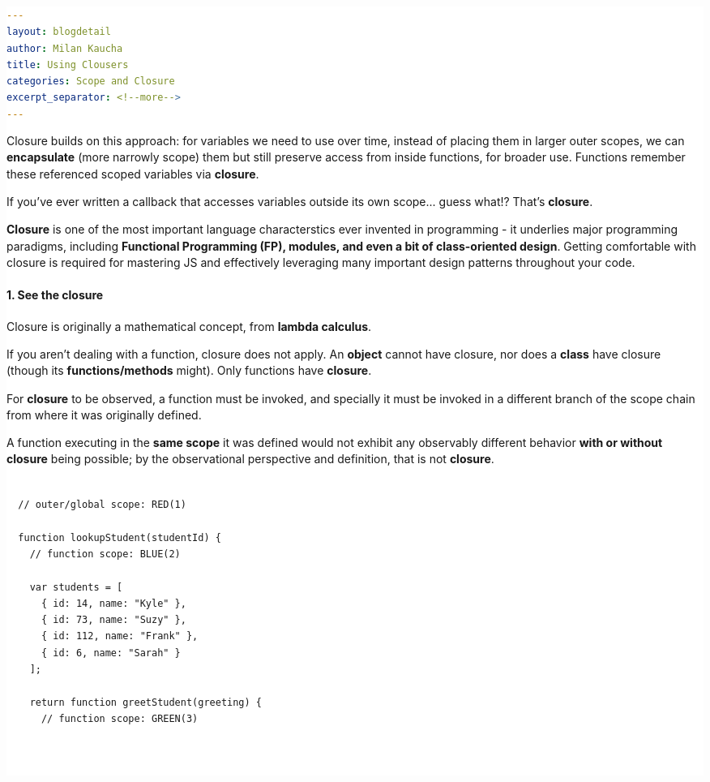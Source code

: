 ```yaml
---
layout: blogdetail
author: Milan Kaucha
title: Using Clousers
categories: Scope and Closure
excerpt_separator: <!--more-->
---
```


Closure builds on this approach: for variables we need to use over time, instead of placing them in larger outer scopes, we can **encapsulate** (more narrowly scope) them but still preserve access from inside functions, for broader use. Functions remember these referenced scoped variables via **closure**.

If you’ve ever written a callback that accesses variables outside its own scope... guess what!? That’s **closure**.

**Closure** is one of the most important language characterstics ever invented in programming - it underlies major programming paradigms, including **Functional Programming (FP), modules, and even a bit of class-oriented design**. Getting comfortable with closure is required for mastering JS and effectively leveraging many important design patterns throughout
your code.

#### 1. See the closure

Closure is originally a mathematical concept, from **lambda calculus**.

If you aren’t dealing with a function, closure does not apply. An **object** cannot have closure, nor does a **class** have closure (though its **functions/methods** might). Only functions have **closure**.

For **closure** to be observed, a function must be invoked, and specially it must be invoked in a different branch of the scope chain from where it was originally defined.

A function executing in the **same scope** it was defined would not exhibit any observably different behavior **with or without closure** being possible; by the observational perspective and definition, that is not **closure**.

<pre>
<code>
  // outer/global scope: RED(1)

  function lookupStudent(studentId) {
    // function scope: BLUE(2)

    var students = [
      { id: 14, name: "Kyle" },
      { id: 73, name: "Suzy" },
      { id: 112, name: "Frank" },
      { id: 6, name: "Sarah" }
    ];

    return function greetStudent(greeting) {
      // function scope: GREEN(3)
